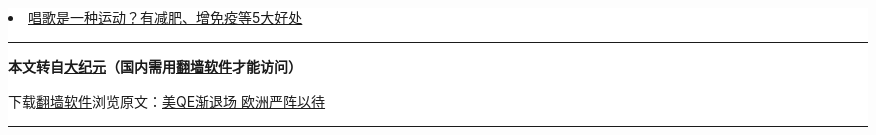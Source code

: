 <li><a href="https://github.com/qqqqjc312/djy/blob/master/gb/21/10/28/n13336635.md#1">唱歌是一种运动？有减肥、增免疫等5大好处</a></li>
<hr>

<strong>本文转自<a href="https://www.epochtimes.com">大纪元</a>（国内需用<a href="https://github.com/qqqqjc312/www/blob/master/README.md#8">翻墙软件</a>才能访问）</strong><p>下载<a href="https://github.com/qqqqjc312/www/blob/master/README.md#8">翻墙软件</a>浏览原文：<a href="https://www.epochtimes.com/gb/13/9/17/n3966254.htm">美QE渐退场 欧洲严阵以待</a></p><hr>
